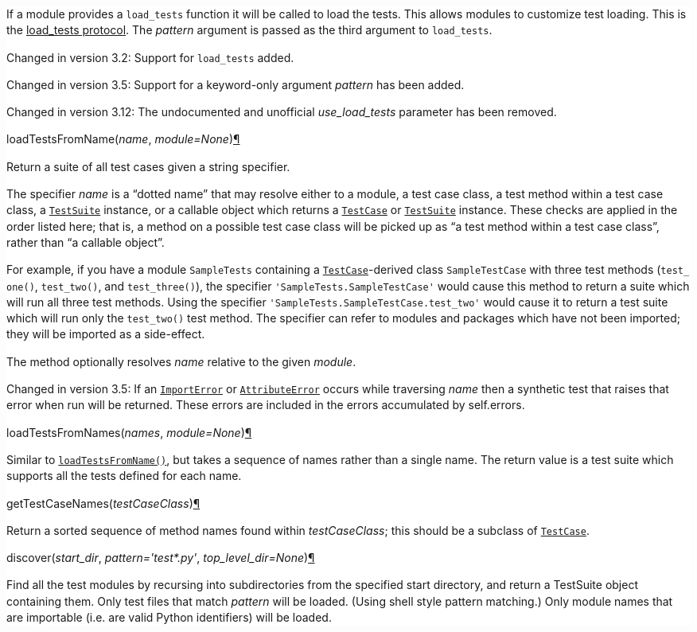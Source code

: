 If a module provides a `load_tests` function it will be called to load the tests. This allows modules to customize test loading. This is the [load_tests protocol](#id1). The _pattern_ argument is passed as the third argument to `load_tests`.

Changed in version 3.2: Support for `load_tests` added.

Changed in version 3.5: Support for a keyword-only argument _pattern_ has been added.

Changed in version 3.12: The undocumented and unofficial _use_load_tests_ parameter has been removed.

loadTestsFromName(_name_, _module=None_)[¶](#unittest.TestLoader.loadTestsFromName "Link to this definition")

Return a suite of all test cases given a string specifier.

The specifier _name_ is a “dotted name” that may resolve either to a module, a test case class, a test method within a test case class, a [`TestSuite`](#unittest.TestSuite "unittest.TestSuite") instance, or a callable object which returns a [`TestCase`](#unittest.TestCase "unittest.TestCase") or [`TestSuite`](#unittest.TestSuite "unittest.TestSuite") instance. These checks are applied in the order listed here; that is, a method on a possible test case class will be picked up as “a test method within a test case class”, rather than “a callable object”.

For example, if you have a module `SampleTests` containing a [`TestCase`](#unittest.TestCase "unittest.TestCase")-derived class `SampleTestCase` with three test methods (`test_one()`, `test_two()`, and `test_three()`), the specifier `'SampleTests.SampleTestCase'` would cause this method to return a suite which will run all three test methods. Using the specifier `'SampleTests.SampleTestCase.test_two'` would cause it to return a test suite which will run only the `test_two()` test method. The specifier can refer to modules and packages which have not been imported; they will be imported as a side-effect.

The method optionally resolves _name_ relative to the given _module_.

Changed in version 3.5: If an [`ImportError`](https://docs.python.org/3/library/exceptions.html#ImportError "ImportError") or [`AttributeError`](https://docs.python.org/3/library/exceptions.html#AttributeError "AttributeError") occurs while traversing _name_ then a synthetic test that raises that error when run will be returned. These errors are included in the errors accumulated by self.errors.

loadTestsFromNames(_names_, _module=None_)[¶](#unittest.TestLoader.loadTestsFromNames "Link to this definition")

Similar to [`loadTestsFromName()`](#unittest.TestLoader.loadTestsFromName "unittest.TestLoader.loadTestsFromName"), but takes a sequence of names rather than a single name. The return value is a test suite which supports all the tests defined for each name.

getTestCaseNames(_testCaseClass_)[¶](#unittest.TestLoader.getTestCaseNames "Link to this definition")

Return a sorted sequence of method names found within _testCaseClass_; this should be a subclass of [`TestCase`](#unittest.TestCase "unittest.TestCase").

discover(_start_dir_, _pattern='test*.py'_, _top_level_dir=None_)[¶](#unittest.TestLoader.discover "Link to this definition")

Find all the test modules by recursing into subdirectories from the specified start directory, and return a TestSuite object containing them. Only test files that match _pattern_ will be loaded. (Using shell style pattern matching.) Only module names that are importable (i.e. are valid Python identifiers) will be loaded.
